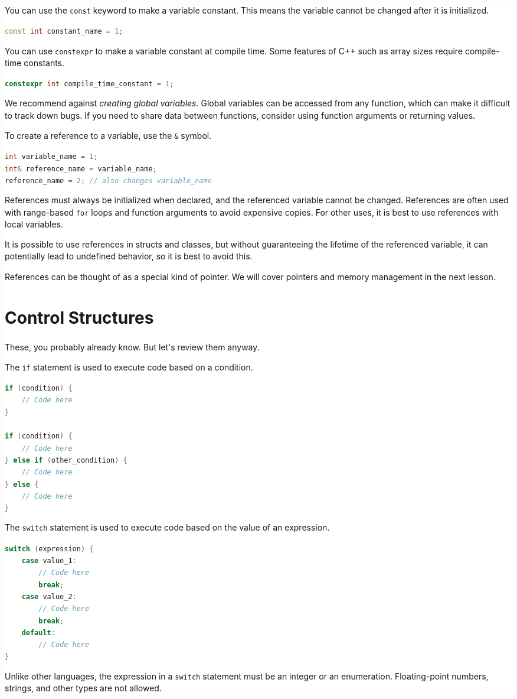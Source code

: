 You can use the `const` keyword to make a variable constant. This means the variable cannot be changed after it is initialized.
```cpp
const int constant_name = 1;
```

You can use `constexpr` to make a variable constant at compile time. Some features of C++ such as array sizes require compile-time constants.
```cpp
constexpr int compile_time_constant = 1;
```

We recommend against *creating global variables*. Global variables can be accessed from any function, which can make it difficult to track down bugs. If you need to share data between functions, consider using function arguments or returning values.

To create a reference to a variable, use the `&` symbol.
```cpp
int variable_name = 1;
int& reference_name = variable_name;
reference_name = 2; // also changes variable_name
```

References must always be initialized when declared, and the referenced variable cannot be changed. References are often used with range-based `for` loops and function arguments to avoid expensive copies. For other uses, it is best to use references with local variables.

It is possible to use references in structs and classes, but without guaranteeing the lifetime of the referenced variable, it can potentially lead to undefined behavior, so it is best to avoid this.

References can be thought of as a special kind of pointer. We will cover pointers and memory management in the next lesson.

# Control Structures

These, you probably already know. But let's review them anyway.

The `if` statement is used to execute code based on a condition.
```cpp
if (condition) {
    // Code here
}

if (condition) {
    // Code here
} else if (other_condition) {
    // Code here
} else {
    // Code here
}
```

The `switch` statement is used to execute code based on the value of an expression.
```cpp
switch (expression) {
    case value_1:
        // Code here
        break;
    case value_2:
        // Code here
        break;
    default:
        // Code here
}
```
Unlike other languages, the expression in a `switch` statement must be an integer or an enumeration. Floating-point numbers, strings, and other types are not allowed.
